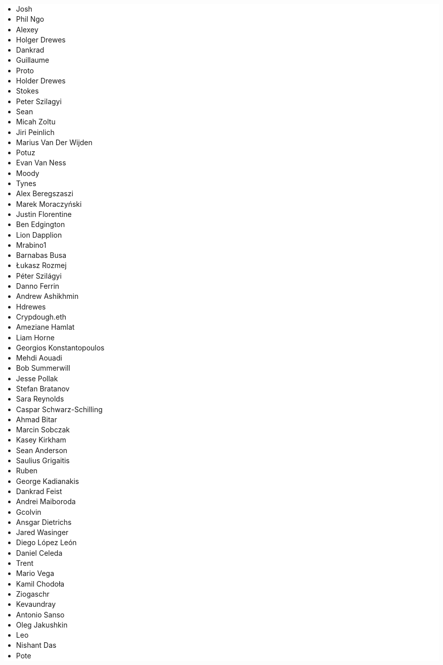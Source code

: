 * Josh
* Phil Ngo
* Alexey
* Holger Drewes
* Dankrad
* Guillaume
* Proto
* Holder Drewes
* Stokes
* Peter Szilagyi
* Sean
* Micah Zoltu
* Jiri Peinlich
* Marius Van Der Wijden
* Potuz
* Evan Van Ness
* Moody
* Tynes
* Alex Beregszaszi
* Marek Moraczyński
* Justin Florentine
* Ben Edgington
* Lion Dapplion
* Mrabino1
* Barnabas Busa
* Łukasz Rozmej
* Péter Szilágyi
* Danno Ferrin
* Andrew Ashikhmin
* Hdrewes
* Crypdough.eth
* Ameziane Hamlat
* Liam Horne
* Georgios Konstantopoulos
* Mehdi Aouadi
* Bob Summerwill
* Jesse Pollak
* Stefan Bratanov
* Sara Reynolds
* Caspar Schwarz-Schilling
* Ahmad Bitar
* Marcin Sobczak
* Kasey Kirkham
* Sean Anderson
* Saulius Grigaitis
* Ruben
* George Kadianakis
* Dankrad Feist
* Andrei Maiboroda
* Gcolvin
* Ansgar Dietrichs
* Jared Wasinger
* Diego López León
* Daniel Celeda
* Trent
* Mario Vega
* Kamil Chodoła
* Ziogaschr
* Kevaundray
* Antonio Sanso
* Oleg Jakushkin
* Leo
* Nishant Das
* Pote
